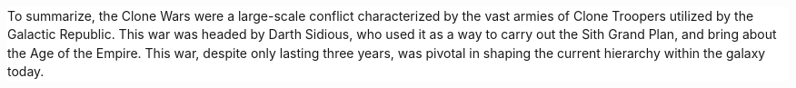 To summarize, the Clone Wars were a large-scale conflict characterized by the vast armies of Clone Troopers utilized by the Galactic Republic.
This war was headed by Darth Sidious, who used it as a way to carry out the Sith Grand Plan, and bring about the Age of the Empire.
This war, despite only lasting three years, was pivotal in shaping the current hierarchy within the galaxy today.
